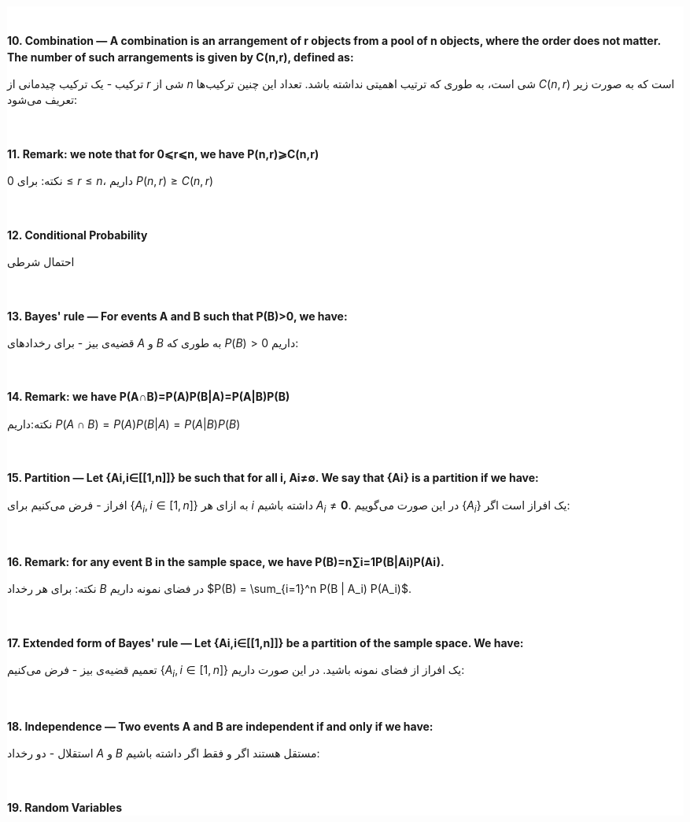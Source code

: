 <br>

**10. Combination ― A combination is an arrangement of r objects from a pool of n objects, where the order does not matter. The number of such arrangements is given by C(n,r), defined as:**

ترکیب - یک ترکیب چیدمانی از $r$ شی از $n$ شی است، به طوری که ترتیب اهمیتی نداشته باشد. تعداد این چنین ترکیب‌ها $C(n, r)$ است که به صورت زیر تعریف می‌شود:

<br>

**11. Remark: we note that for 0⩽r⩽n, we have P(n,r)⩾C(n,r)**

نکته: برای $0 \leq r \leq n$، داریم $P(n, r) \geq C(n, r)$

<br>

**12. Conditional Probability**

احتمال شرطی

<br>

**13. Bayes' rule ― For events A and B such that P(B)>0, we have:**

قضیه‌ی بیز - برای رخدادهای $A$ و $B$ به طوری که $P(B) > 0$ داریم:

<br>

**14. Remark: we have P(A∩B)=P(A)P(B|A)=P(A|B)P(B)**

نکته:‌داریم $P(A \cap B) = P(A) P(B | A) = P(A | B) P(B)$

<br>

**15. Partition ― Let {Ai,i∈[[1,n]]} be such that for all i, Ai≠∅. We say that {Ai} is a partition if we have:**

افراز - فرض می‌کنیم برای $\{A_i, i \in [1, n] \}$ به ازای هر $i$ داشته باشیم $A_i \neq \mathbf{0}$. در این صورت می‌گوییم $\{A_i\}$ یک افراز است اگر:

<br>

**16. Remark: for any event B in the sample space, we have P(B)=n∑i=1P(B|Ai)P(Ai).**

نکته: برای هر رخداد $B$ در فضای نمونه داریم $P(B) = \sum_{i=1}^n P(B | A_i) P(A_i)$.

<br>

**17. Extended form of Bayes' rule ― Let {Ai,i∈[[1,n]]} be a partition of the sample space. We have:**

تعمیم قضیه‌ی بیز - فرض می‌کنیم $\{A_i, i \in [1, n]\}$ یک افراز از فضای نمونه باشید. در این صورت داریم:

<br>

**18. Independence ― Two events A and B are independent if and only if we have:**

استقلال - دو رخداد $A$ و $B$ مستقل هستند اگر و فقط اگر داشته باشیم:

<br>

**19. Random Variables**
